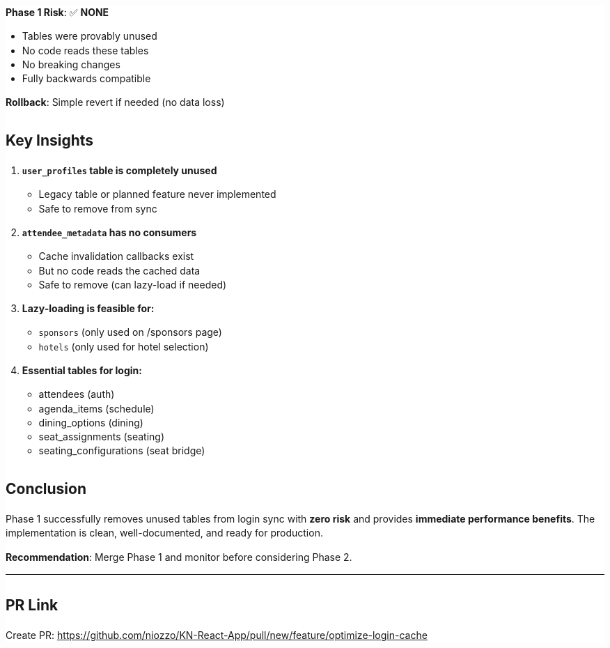 **Phase 1 Risk**: ✅ **NONE**

- Tables were provably unused
- No code reads these tables
- No breaking changes
- Fully backwards compatible

**Rollback**: Simple revert if needed (no data loss)

## Key Insights

1. **`user_profiles` table is completely unused**
   - Legacy table or planned feature never implemented
   - Safe to remove from sync

2. **`attendee_metadata` has no consumers**
   - Cache invalidation callbacks exist
   - But no code reads the cached data
   - Safe to remove (can lazy-load if needed)

3. **Lazy-loading is feasible for:**
   - `sponsors` (only used on /sponsors page)
   - `hotels` (only used for hotel selection)

4. **Essential tables for login:**
   - attendees (auth)
   - agenda_items (schedule)
   - dining_options (dining)
   - seat_assignments (seating)
   - seating_configurations (seat bridge)

## Conclusion

Phase 1 successfully removes unused tables from login sync with **zero risk** and provides **immediate performance benefits**. The implementation is clean, well-documented, and ready for production.

**Recommendation**: Merge Phase 1 and monitor before considering Phase 2.

---

## PR Link

Create PR: https://github.com/niozzo/KN-React-App/pull/new/feature/optimize-login-cache

